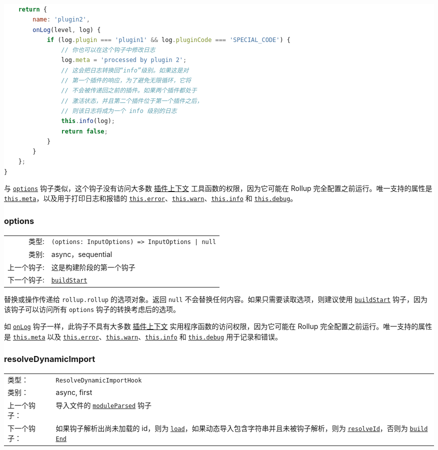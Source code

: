 ```js
	return {
		name: 'plugin2',
		onLog(level, log) {
			if (log.plugin === 'plugin1' && log.pluginCode === 'SPECIAL_CODE') {
				// 你也可以在这个钩子中修改日志
				log.meta = 'processed by plugin 2';
				// 这会把日志转换回“info”级别。如果这是对
				// 第一个插件的响应，为了避免无限循环，它将
				// 不会被传递回之前的插件。如果两个插件都处于
				// 激活状态，并且第二个插件位于第一个插件之后，
				// 则该日志将成为一个 info 级别的日志
				this.info(log);
				return false;
			}
		}
	};
}
```

与 [`options`](#options) 钩子类似，这个钩子没有访问大多数 [插件上下文](#plugin-context) 工具函数的权限，因为它可能在 Rollup 完全配置之前运行。唯一支持的属性是 [`this.meta`](#this-meta)，以及用于打印日志和报错的 [`this.error`](#this-error)、[`this.warn`](#this-warn)、[`this.info`](#this-info) 和 [`this.debug`](#this-debug)。

### options

|             |                                                   |
| ----------: | :------------------------------------------------ |
|       类型: | `(options: InputOptions) => InputOptions \| null` |
|       类别: | async，sequential                                 |
| 上一个钩子: | 这是构建阶段的第一个钩子                          |
| 下一个钩子: | [`buildStart`](#buildstart)                       |

替换或操作传递给 `rollup.rollup` 的选项对象。返回 `null` 不会替换任何内容。如果只需要读取选项，则建议使用 [`buildStart`](#buildstart) 钩子，因为该钩子可以访问所有 `options` 钩子的转换考虑后的选项。

如 [`onLog`](#onlog) 钩子一样，此钩子不具有大多数 [插件上下文](#plugin-context) 实用程序函数的访问权限，因为它可能在 Rollup 完全配置之前运行。唯一支持的属性是 [`this.meta`](#this-meta) 以及 [`this.error`](#this-error)、[`this.warn`](#this-warn)、[`this.info`](#this-info) 和 [`this.debug`](#this-debug) 用于记录和错误。

### resolveDynamicImport

|  |  |
| --- | --- |
| 类型： | `ResolveDynamicImportHook` |
| 类别： | async, first |
| 上一个钩子： | 导入文件的 [`moduleParsed`](#moduleparsed) 钩子 |
| 下一个钩子： | 如果钩子解析出尚未加载的 id，则为 [`load`](#load)，如果动态导入包含字符串并且未被钩子解析，则为 [`resolveId`](#resolveid)，否则为 [`buildEnd`](#buildend) |
